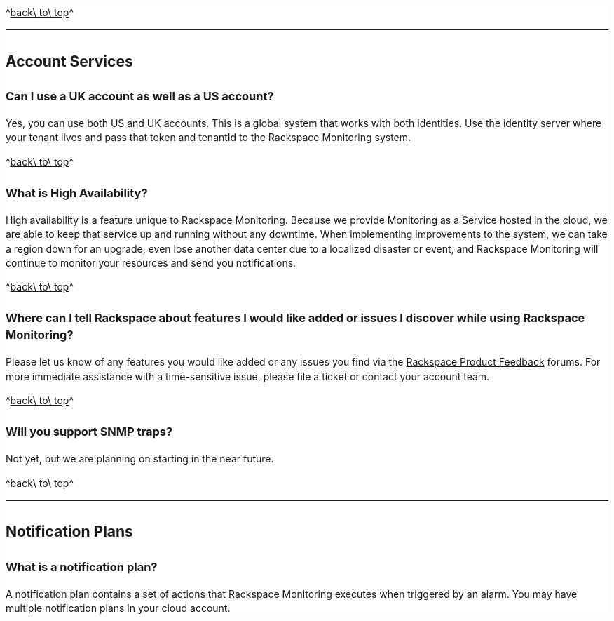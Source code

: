 ^[back\\ to\\ top](#top)^

* * * * *

Account Services
----------------

### Can I use a UK account as well as a US account?

Yes, you can use both US and UK accounts. This is a global system that
works with both identities. Use the identity server where your tenant
lives and pass that token and tenantId to the Rackspace Monitoring
system.

^[back\\ to\\ top](#top)^

### What is High Availability?

High availability is a feature unique to Rackspace Monitoring. Because
we provide Monitoring as a Service hosted in the cloud, we are able to
keep that service up and running without any downtime. When implementing
improvements to the system, we can take a region down for an upgrade,
even lose another data center due to a localized disaster or event, and
Rackspace Monitoring will continue to monitor your resources and send
you notifications.

^[back\\ to\\ top](#top)^

### Where can I tell Rackspace about features I would like added or issues I discover while using Rackspace Monitoring?

Please let us know of any features you would like added or any issues
you find via the [Rackspace Product
Feedback](https://feedback.rackspace.com/) forums. For more immediate
assistance with a time-sensitive issue, please file a ticket or contact
your account team.

^[back\\ to\\ top](#top)^

### Will you support SNMP traps?

Not yet, but we are planning on starting in the near future.

^[back\\ to\\ top](#top)^

* * * * *

Notification Plans
------------------

### What is a notification plan?

A notification plan contains a set of actions that Rackspace Monitoring
executes when triggered by an alarm. You may have multiple notification
plans in your cloud account.
